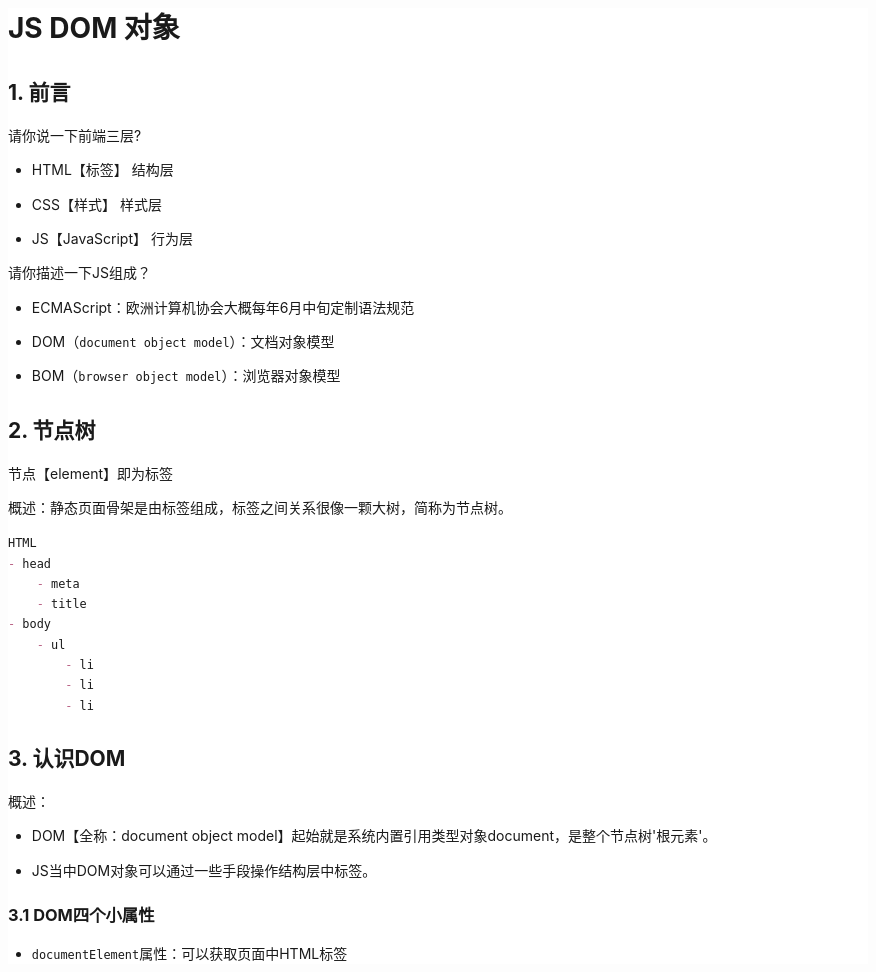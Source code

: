 # JS DOM 对象

## 1. 前言

请你说一下前端三层?

- HTML【标签】 结构层

- CSS【样式】 样式层

- JS【JavaScript】 行为层



请你描述一下JS组成？

- ECMAScript：欧洲计算机协会大概每年6月中旬定制语法规范

- DOM（`document object model`）：文档对象模型

- BOM（`browser object model`）：浏览器对象模型



## 2. 节点树

节点【element】即为标签

概述：静态页面骨架是由标签组成，标签之间关系很像一颗大树，简称为节点树。

```markdown
HTML
- head
    - meta
    - title
- body
    - ul
        - li
        - li
        - li
```



## 3. 认识DOM

概述：

- DOM【全称：document object model】起始就是系统内置引用类型对象document，是整个节点树'根元素'。

- JS当中DOM对象可以通过一些手段操作结构层中标签。



### 3.1 DOM四个小属性

-   `documentElement`属性：可以获取页面中HTML标签
